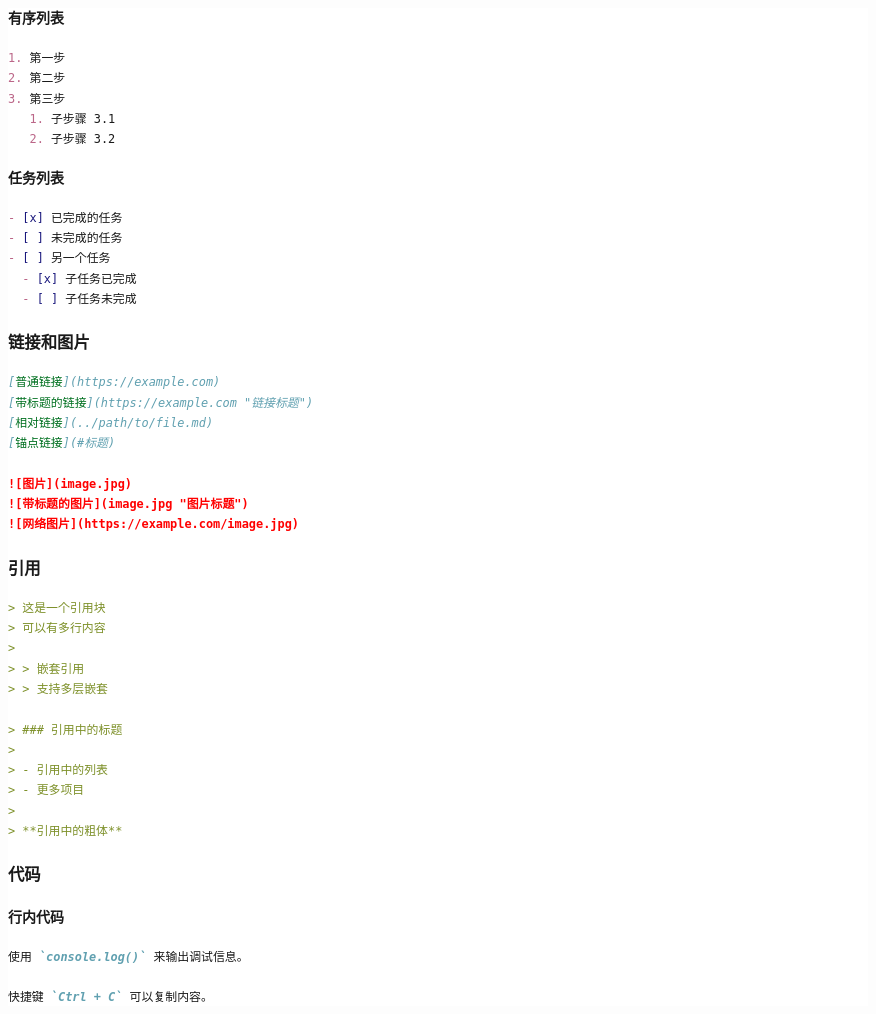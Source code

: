 #### 有序列表
```markdown
1. 第一步
2. 第二步
3. 第三步
   1. 子步骤 3.1
   2. 子步骤 3.2
```

#### 任务列表
```markdown
- [x] 已完成的任务
- [ ] 未完成的任务
- [ ] 另一个任务
  - [x] 子任务已完成
  - [ ] 子任务未完成
```

### 链接和图片

```markdown
[普通链接](https://example.com)
[带标题的链接](https://example.com "链接标题")
[相对链接](../path/to/file.md)
[锚点链接](#标题)

![图片](image.jpg)
![带标题的图片](image.jpg "图片标题")
![网络图片](https://example.com/image.jpg)
```

### 引用

```markdown
> 这是一个引用块
> 可以有多行内容
>
> > 嵌套引用
> > 支持多层嵌套

> ### 引用中的标题
> 
> - 引用中的列表
> - 更多项目
> 
> **引用中的粗体**
```

### 代码

#### 行内代码
```markdown
使用 `console.log()` 来输出调试信息。

快捷键 `Ctrl + C` 可以复制内容。
```


[^1]: 这是第一个脚注的内容。
[^longnote]: 这是一个较长的脚注，